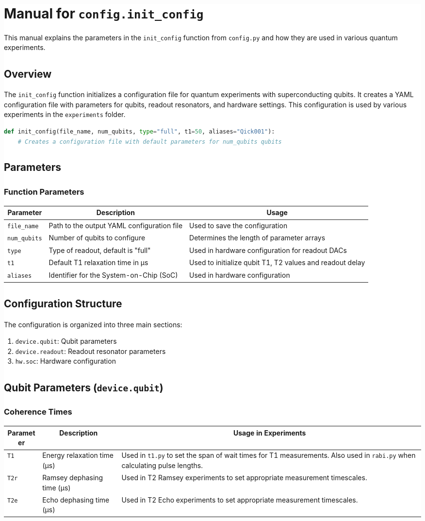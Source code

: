# Manual for `config.init_config`

This manual explains the parameters in the `init_config` function from `config.py` and how they are used in various quantum experiments.

## Overview

The `init_config` function initializes a configuration file for quantum experiments with superconducting qubits. It creates a YAML configuration file with parameters for qubits, readout resonators, and hardware settings. This configuration is used by various experiments in the `experiments` folder.

```python
def init_config(file_name, num_qubits, type="full", t1=50, aliases="Qick001"):
    # Creates a configuration file with default parameters for num_qubits qubits
```

## Parameters

### Function Parameters

| Parameter | Description | Usage |
|-----------|-------------|-------|
| `file_name` | Path to the output YAML configuration file | Used to save the configuration |
| `num_qubits` | Number of qubits to configure | Determines the length of parameter arrays |
| `type` | Type of readout, default is "full" | Used in hardware configuration for readout DACs |
| `t1` | Default T1 relaxation time in μs | Used to initialize qubit T1, T2 values and readout delay |
| `aliases` | Identifier for the System-on-Chip (SoC) | Used in hardware configuration |

## Configuration Structure

The configuration is organized into three main sections:

1. `device.qubit`: Qubit parameters
2. `device.readout`: Readout resonator parameters
3. `hw.soc`: Hardware configuration

## Qubit Parameters (`device.qubit`)

### Coherence Times

| Parameter | Description | Usage in Experiments |
|-----------|-------------|---------------------|
| `T1` | Energy relaxation time (μs) | Used in `t1.py` to set the span of wait times for T1 measurements. Also used in `rabi.py` when calculating pulse lengths. |
| `T2r` | Ramsey dephasing time (μs) | Used in T2 Ramsey experiments to set appropriate measurement timescales. |
| `T2e` | Echo dephasing time (μs) | Used in T2 Echo experiments to set appropriate measurement timescales. |

